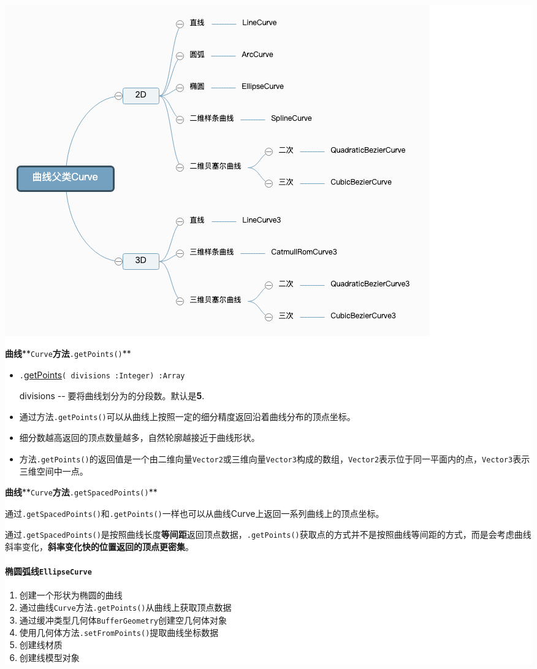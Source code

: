 ![](./image/image_gaYRWvs-30.png)

**曲线**\*\*`Curve`****方法****`.getPoints()`\*\*

- `.`[getPoints](http://www.yanhuangxueyuan.com/threejs/docs/index.html#api/zh/extras/core/Curve.getPoints "getPoints")`( divisions :Integer) :Array`

  divisions -- 要将曲线划分为的分段数。默认是**5**.
- 通过方法`.getPoints()`可以从曲线上按照一定的细分精度返回沿着曲线分布的顶点坐标。
- 细分数越高返回的顶点数量越多，自然轮廓越接近于曲线形状。
- 方法`.getPoints()`的返回值是一个由二维向量`Vector2`或三维向量`Vector3`构成的数组，`Vector2`表示位于同一平面内的点，`Vector3`表示三维空间中一点。

**曲线**\*\*`Curve`****方法****`.getSpacedPoints()`\*\*

通过`.getSpacedPoints()`和`.getPoints()`一样也可以从曲线Curve上返回一系列曲线上的顶点坐标。

通过`.getSpacedPoints()`是按照曲线长度**等间距**返回顶点数据，`.getPoints()`获取点的方式并不是按照曲线等间距的方式，而是会考虑曲线斜率变化，**斜率变化快的位置返回的顶点更密集**。

#### 椭圆弧线`EllipseCurve`

1. 创建一个形状为椭圆的曲线
2. 通过曲线`Curve`方法`.getPoints()`从曲线上获取顶点数据
3. 通过缓冲类型几何体`BufferGeometry`创建空几何体对象
4. 使用几何体方法`.setFromPoints()`提取曲线坐标数据
5. 创建线材质
6. 创建线模型对象
